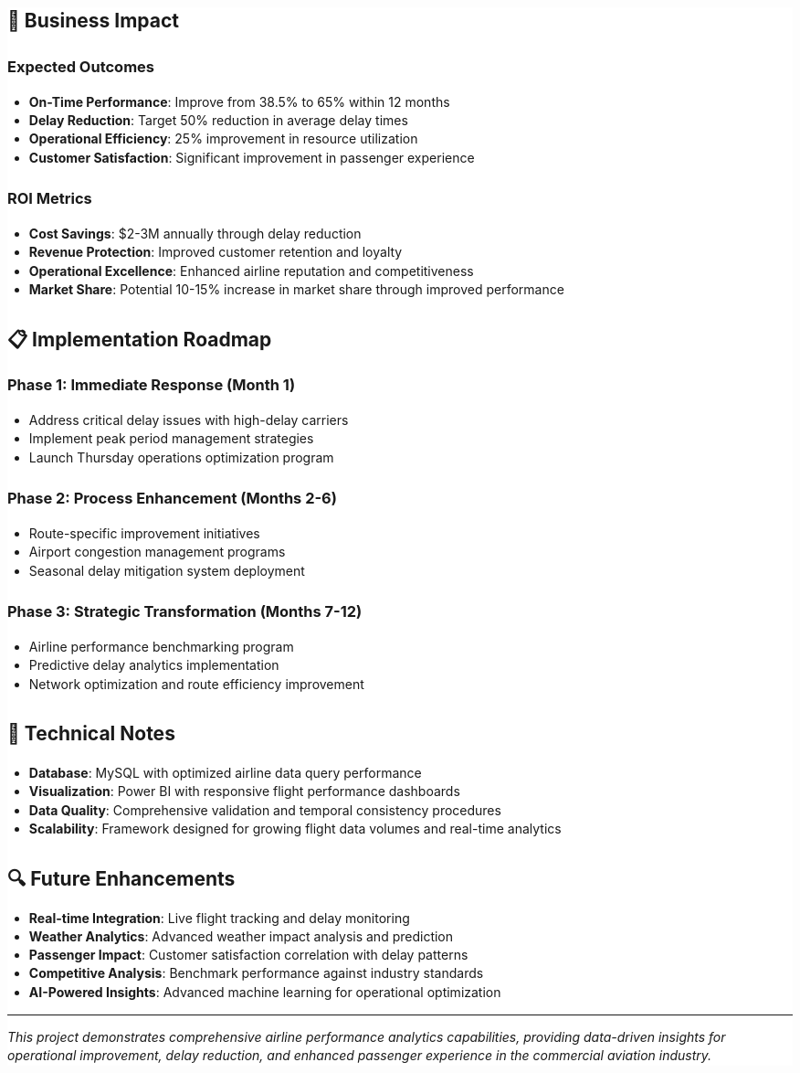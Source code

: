 ## 🎯 Business Impact

### **Expected Outcomes**
- **On-Time Performance**: Improve from 38.5% to 65% within 12 months
- **Delay Reduction**: Target 50% reduction in average delay times
- **Operational Efficiency**: 25% improvement in resource utilization
- **Customer Satisfaction**: Significant improvement in passenger experience

### **ROI Metrics**
- **Cost Savings**: $2-3M annually through delay reduction
- **Revenue Protection**: Improved customer retention and loyalty
- **Operational Excellence**: Enhanced airline reputation and competitiveness
- **Market Share**: Potential 10-15% increase in market share through improved performance

## 📋 Implementation Roadmap

### **Phase 1: Immediate Response (Month 1)**
- Address critical delay issues with high-delay carriers
- Implement peak period management strategies
- Launch Thursday operations optimization program

### **Phase 2: Process Enhancement (Months 2-6)**
- Route-specific improvement initiatives
- Airport congestion management programs
- Seasonal delay mitigation system deployment

### **Phase 3: Strategic Transformation (Months 7-12)**
- Airline performance benchmarking program
- Predictive delay analytics implementation
- Network optimization and route efficiency improvement

## 📝 Technical Notes

- **Database**: MySQL with optimized airline data query performance
- **Visualization**: Power BI with responsive flight performance dashboards
- **Data Quality**: Comprehensive validation and temporal consistency procedures
- **Scalability**: Framework designed for growing flight data volumes and real-time analytics

## 🔍 Future Enhancements

- **Real-time Integration**: Live flight tracking and delay monitoring
- **Weather Analytics**: Advanced weather impact analysis and prediction
- **Passenger Impact**: Customer satisfaction correlation with delay patterns
- **Competitive Analysis**: Benchmark performance against industry standards
- **AI-Powered Insights**: Advanced machine learning for operational optimization

---

*This project demonstrates comprehensive airline performance analytics capabilities, providing data-driven insights for operational improvement, delay reduction, and enhanced passenger experience in the commercial aviation industry.*